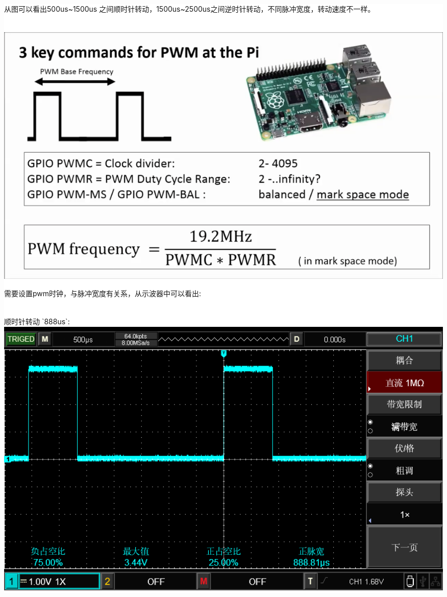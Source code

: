   从图可以看出500us~1500us 之间顺时针转动，1500us~2500us之间逆时针转动，不同脉冲宽度，转动速度不一样。  

  <br>
  <div align=center>
      <img src="../../res/images/wirinfPi-pwm-setting.png" width="100%" height="100%"/>
  </div>

  需要设置pwm时钟，与脉冲宽度有关系，从示波器中可以看出: 


  <br>
  顺时针转动 `888us`:  
  <div align=center>
      <img src="../../res/images/DSOBMP0010.bmp" width="100%" height="100%"/>
  </div>
